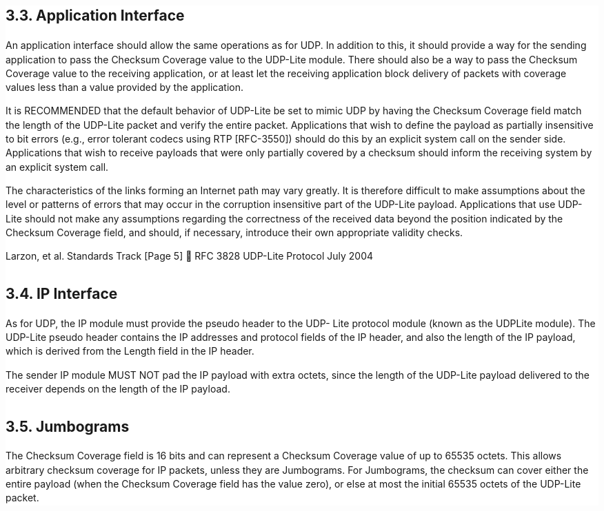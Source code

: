 ## 3.3.  Application Interface

   An application interface should allow the same operations as for UDP.
   In addition to this, it should provide a way for the sending
   application to pass the Checksum Coverage value to the UDP-Lite
   module.  There should also be a way to pass the Checksum Coverage
   value to the receiving application, or at least let the receiving
   application block delivery of packets with coverage values less than
   a value provided by the application.

   It is RECOMMENDED that the default behavior of UDP-Lite be set to
   mimic UDP by having the Checksum Coverage field match the length of
   the UDP-Lite packet and verify the entire packet.  Applications that
   wish to define the payload as partially insensitive to bit errors
   (e.g., error tolerant codecs using RTP [RFC-3550]) should do this by
   an explicit system call on the sender side.  Applications that wish
   to receive payloads that were only partially covered by a checksum
   should inform the receiving system by an explicit system call.

   The characteristics of the links forming an Internet path may vary
   greatly.  It is therefore difficult to make assumptions about the
   level or patterns of errors that may occur in the corruption
   insensitive part of the UDP-Lite payload.  Applications that use
   UDP-Lite should not make any assumptions regarding the correctness of
   the received data beyond the position indicated by the Checksum
   Coverage field, and should, if necessary, introduce their own
   appropriate validity checks.








Larzon, et al.              Standards Track                     [Page 5]

RFC 3828                   UDP-Lite Protocol                   July 2004


## 3.4.  IP Interface

   As for UDP, the IP module must provide the pseudo header to the UDP-
   Lite protocol module (known as the UDPLite module).  The UDP-Lite
   pseudo header contains the IP addresses and protocol fields of the IP
   header, and also the length of the IP payload, which is derived from
   the Length field in the IP header.

   The sender IP module MUST NOT pad the IP payload with extra octets,
   since the length of the UDP-Lite payload delivered to the receiver
   depends on the length of the IP payload.

## 3.5.  Jumbograms

   The Checksum Coverage field is 16 bits and can represent a Checksum
   Coverage value of up to 65535 octets.  This allows arbitrary checksum
   coverage for IP packets, unless they are Jumbograms.  For Jumbograms,
   the checksum can cover either the entire payload (when the Checksum
   Coverage field has the value zero), or else at most the initial 65535
   octets of the UDP-Lite packet.
